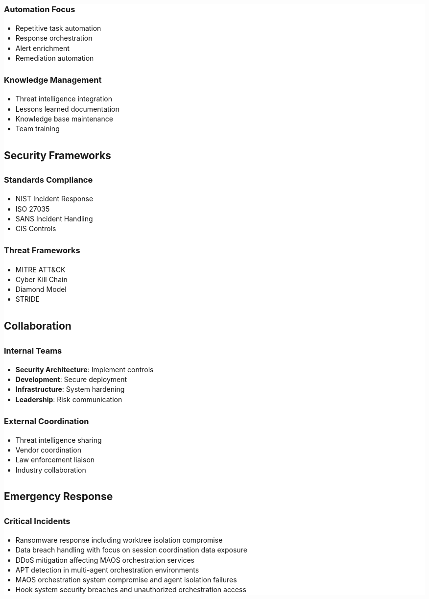### Automation Focus
- Repetitive task automation
- Response orchestration
- Alert enrichment
- Remediation automation

### Knowledge Management
- Threat intelligence integration
- Lessons learned documentation
- Knowledge base maintenance
- Team training

## Security Frameworks

### Standards Compliance
- NIST Incident Response
- ISO 27035
- SANS Incident Handling
- CIS Controls

### Threat Frameworks
- MITRE ATT&CK
- Cyber Kill Chain
- Diamond Model
- STRIDE

## Collaboration

### Internal Teams
- **Security Architecture**: Implement controls
- **Development**: Secure deployment
- **Infrastructure**: System hardening
- **Leadership**: Risk communication

### External Coordination
- Threat intelligence sharing
- Vendor coordination
- Law enforcement liaison
- Industry collaboration

## Emergency Response

### Critical Incidents
- Ransomware response including worktree isolation compromise
- Data breach handling with focus on session coordination data exposure
- DDoS mitigation affecting MAOS orchestration services
- APT detection in multi-agent orchestration environments
- MAOS orchestration system compromise and agent isolation failures
- Hook system security breaches and unauthorized orchestration access
